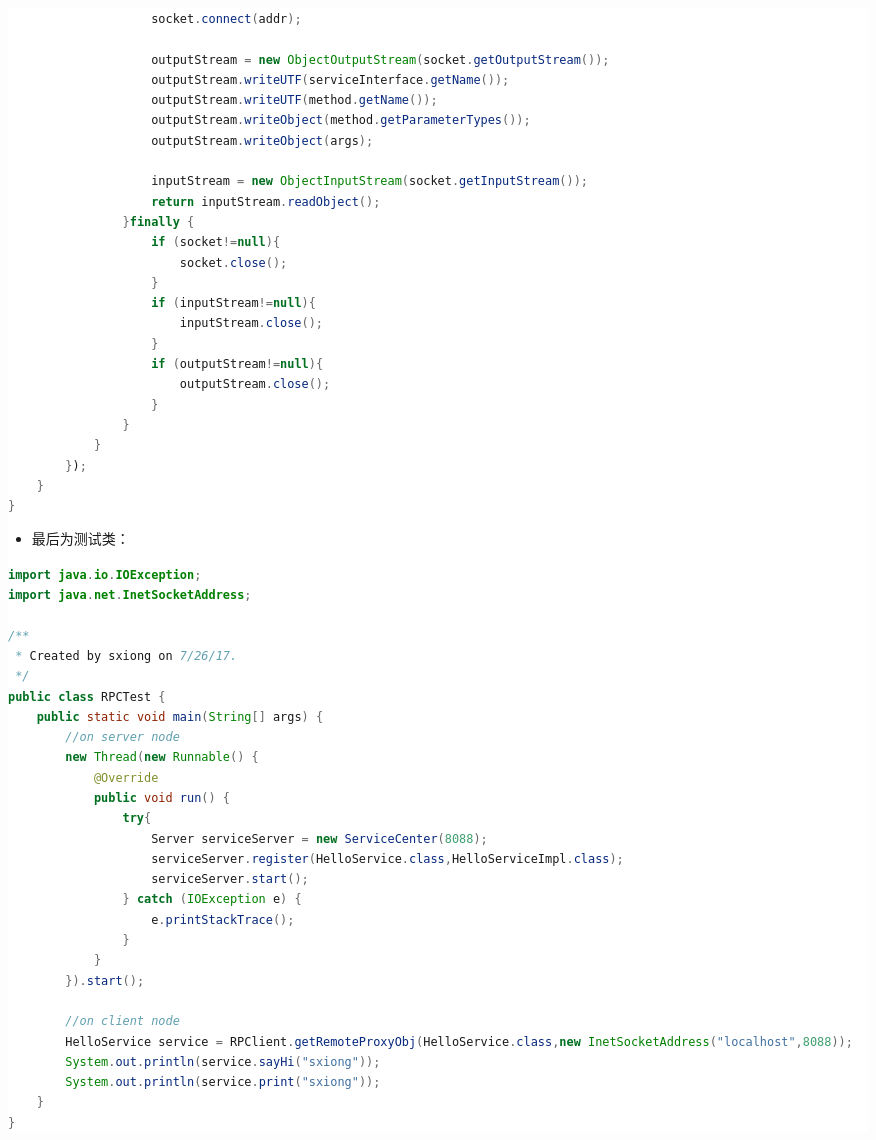```java
                    socket.connect(addr);

                    outputStream = new ObjectOutputStream(socket.getOutputStream());
                    outputStream.writeUTF(serviceInterface.getName());
                    outputStream.writeUTF(method.getName());
                    outputStream.writeObject(method.getParameterTypes());
                    outputStream.writeObject(args);

                    inputStream = new ObjectInputStream(socket.getInputStream());
                    return inputStream.readObject();
                }finally {
                    if (socket!=null){
                        socket.close();
                    }
                    if (inputStream!=null){
                        inputStream.close();
                    }
                    if (outputStream!=null){
                        outputStream.close();
                    }
                }
            }
        });
    }
}
```

- 最后为测试类：

```java
import java.io.IOException;
import java.net.InetSocketAddress;

/**
 * Created by sxiong on 7/26/17.
 */
public class RPCTest {
    public static void main(String[] args) {
        //on server node
        new Thread(new Runnable() {
            @Override
            public void run() {
                try{
                    Server serviceServer = new ServiceCenter(8088);
                    serviceServer.register(HelloService.class,HelloServiceImpl.class);
                    serviceServer.start();
                } catch (IOException e) {
                    e.printStackTrace();
                }
            }
        }).start();

        //on client node
        HelloService service = RPClient.getRemoteProxyObj(HelloService.class,new InetSocketAddress("localhost",8088));
        System.out.println(service.sayHi("sxiong"));
        System.out.println(service.print("sxiong"));
    }
}
```

